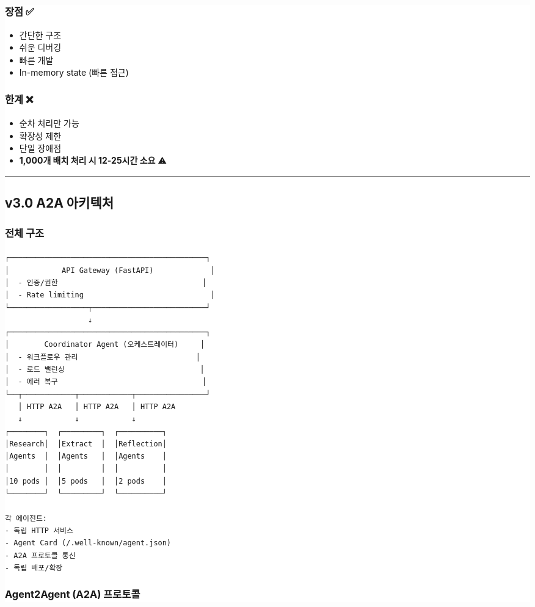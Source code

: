 ### 장점 ✅

- 간단한 구조
- 쉬운 디버깅
- 빠른 개발
- In-memory state (빠른 접근)

### 한계 ❌

- 순차 처리만 가능
- 확장성 제한
- 단일 장애점
- **1,000개 배치 처리 시 12-25시간 소요** ⚠️

---

## v3.0 A2A 아키텍처

### 전체 구조

```
┌─────────────────────────────────────────────┐
│            API Gateway (FastAPI)             │
│  - 인증/권한                                 │
│  - Rate limiting                             │
└──────────────────┬──────────────────────────┘
                   ↓
┌─────────────────────────────────────────────┐
│        Coordinator Agent (오케스트레이터)     │
│  - 워크플로우 관리                           │
│  - 로드 밸런싱                               │
│  - 에러 복구                                 │
└──┬────────────┬────────────┬────────────────┘
   │ HTTP A2A   │ HTTP A2A   │ HTTP A2A
   ↓            ↓            ↓
┌────────┐  ┌─────────┐  ┌──────────┐
│Research│  │Extract  │  │Reflection│
│Agents  │  │Agents   │  │Agents    │
│        │  │         │  │          │
│10 pods │  │5 pods   │  │2 pods    │
└────────┘  └─────────┘  └──────────┘

각 에이전트:
- 독립 HTTP 서비스
- Agent Card (/.well-known/agent.json)
- A2A 프로토콜 통신
- 독립 배포/확장
```

### Agent2Agent (A2A) 프로토콜
